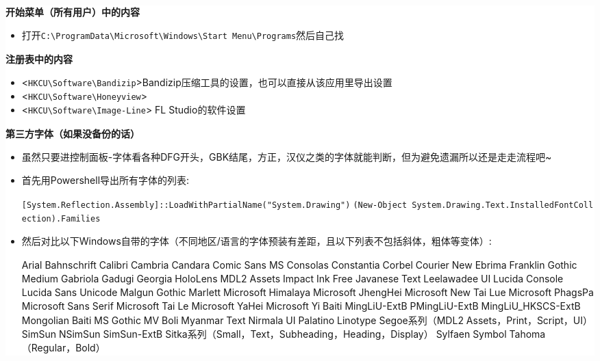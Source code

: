 **开始菜单（所有用户）中的内容**
 - 打开`C:\ProgramData\Microsoft\Windows\Start Menu\Programs`然后自己找

**注册表中的内容**
 - <`HKCU\Software\Bandizip`>Bandizip压缩工具的设置，也可以直接从该应用里导出设置
 - <`HKCU\Software\Honeyview`>
 - <`HKCU\Software\Image-Line`> FL Studio的软件设置

**第三方字体（如果没备份的话）**
 - 虽然只要进控制面板-字体看各种DFG开头，GBK结尾，方正，汉仪之类的字体就能判断，但为避免遗漏所以还是走走流程吧~
 - 首先用Powershell导出所有字体的列表:

    `[System.Reflection.Assembly]::LoadWithPartialName("System.Drawing")`
    `(New-Object System.Drawing.Text.InstalledFontCollection).Families`

 - 然后对比以下Windows自带的字体（不同地区/语言的字体预装有差距，且以下列表不包括斜体，粗体等变体）:

    Arial
    Bahnschrift
    Calibri
    Cambria
    Candara
    Comic Sans MS
    Consolas
    Constantia
    Corbel
    Courier New
    Ebrima
    Franklin Gothic Medium
    Gabriola
    Gadugi
    Georgia
    HoloLens MDL2 Assets
    Impact
    Ink Free
    Javanese Text
    Leelawadee UI
    Lucida Console
    Lucida Sans Unicode
    Malgun Gothic
    Marlett
    Microsoft Himalaya
    Microsoft JhengHei
    Microsoft New Tai Lue
    Microsoft PhagsPa
    Microsoft Sans Serif
    Microsoft Tai Le
    Microsoft YaHei
    Microsoft Yi Baiti
    MingLiU-ExtB
    PMingLiU-ExtB
    MingLiU_HKSCS-ExtB
    Mongolian Baiti
    MS Gothic
    MV Boli
    Myanmar Text
    Nirmala UI
    Palatino Linotype
    Segoe系列（MDL2 Assets，Print，Script，UI）
    SimSun
    NSimSun
    SimSun-ExtB
    Sitka系列（Small，Text，Subheading，Heading，Display）
    Sylfaen
    Symbol
    Tahoma（Regular，Bold）